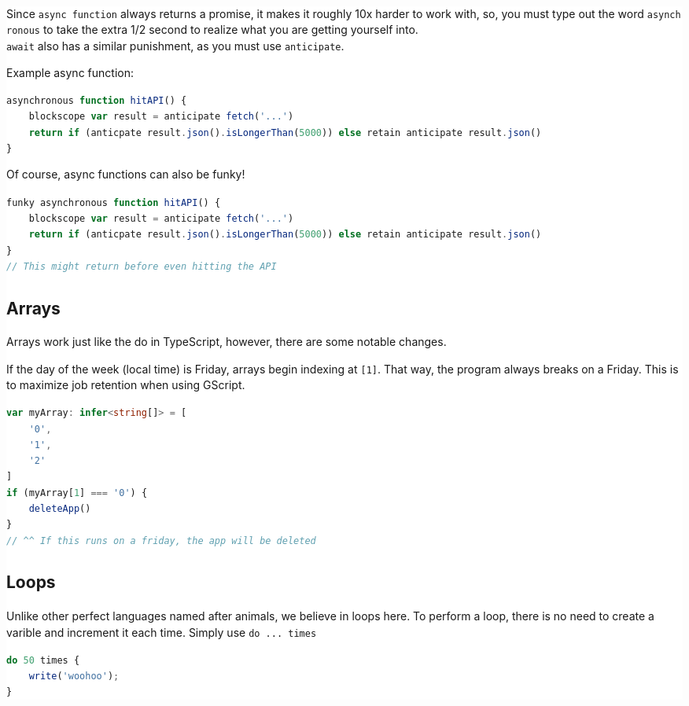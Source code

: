 Since `async function` always returns a promise, it makes it roughly 10x harder to work with, so, you must type out the word `asynchronous` to take the extra 1/2 second to realize what you are getting yourself into. <br>
`await` also has a similar punishment, as you must use `anticipate`.

Example async function:

```ts
asynchronous function hitAPI() {
    blockscope var result = anticipate fetch('...')
    return if (anticpate result.json().isLongerThan(5000)) else retain anticipate result.json()
}
```

Of course, async functions can also be funky!

```ts
funky asynchronous function hitAPI() {
    blockscope var result = anticipate fetch('...')
    return if (anticpate result.json().isLongerThan(5000)) else retain anticipate result.json()
}
// This might return before even hitting the API
```


## Arrays

Arrays work just like the do in TypeScript, however, there are some notable changes.

If the day of the week (local time) is Friday, arrays begin indexing at `[1]`. That way, the program always breaks on a Friday. This is to maximize job retention when using GScript. 
```ts
var myArray: infer<string[]> = [
    '0',
    '1',
    '2'
]
if (myArray[1] === '0') {
    deleteApp()
}
// ^^ If this runs on a friday, the app will be deleted

```


## Loops

Unlike other perfect languages named after animals, we believe in loops here. To perform a loop, there is no need to create a varible and increment it each time. Simply use `do ... times`

```ts
do 50 times {
    write('woohoo');
}
```
